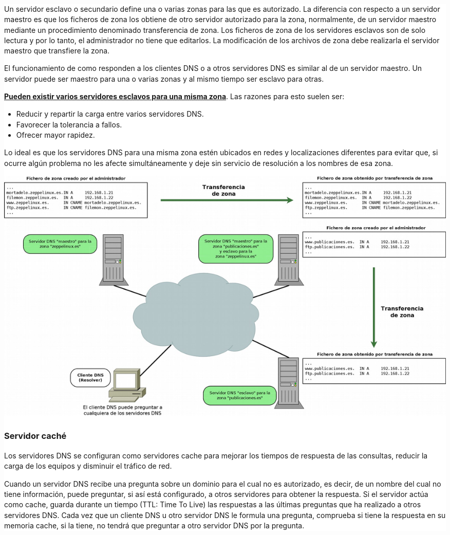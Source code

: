 Un servidor esclavo o secundario define una o varias zonas para las que es autorizado. La diferencia con respecto a un servidor maestro es que los ficheros de zona los obtiene de otro servidor autorizado para la zona, normalmente, de un servidor maestro mediante un procedimiento denominado transferencia de zona. Los ficheros de zona de los servidores esclavos son de solo lectura y por lo tanto, el administrador no tiene que editarlos. La modificación de los archivos de zona debe realizarla el servidor maestro que transfiere la zona.

El funcionamiento de como responden a los clientes DNS o a otros servidores DNS es similar al de un servidor maestro.
Un servidor puede ser maestro para una o varias zonas y al mismo tiempo ser esclavo para otras.

<u>**Pueden existir varios servidores esclavos para una misma zona**</u>. Las razones para esto suelen ser:

 + Reducir y repartir la carga entre varios servidores DNS.
 + Favorecer la tolerancia a fallos.
 + Ofrecer mayor rapidez.
  
Lo ideal es que los servidores DNS para una misma zona estén ubicados en redes y localizaciones diferentes para evitar que, si ocurre algún problema no les afecte simultáneamente y deje sin servicio de resolución a los nombres de esa zona.

![](Ud5_2/dns6.png)

### Servidor caché

Los servidores DNS se configuran como servidores cache para mejorar los tiempos de respuesta de las consultas, reducir la carga de los equipos y disminuir el tráfico de red.

Cuando un servidor DNS recibe una pregunta sobre un dominio para el cual no es autorizado, es decir, de un nombre del cual no tiene información, puede preguntar, si así está configurado, a otros servidores para obtener la respuesta. Si el servidor actúa como cache, guarda durante un tiempo (TTL: Time To Live) las respuestas a las últimas preguntas que ha realizado a otros servidores DNS. Cada vez que un cliente DNS u otro servidor DNS le formula una pregunta, comprueba si tiene la respuesta en su memoria cache, si la tiene, no tendrá que preguntar a otro servidor DNS por la pregunta.
